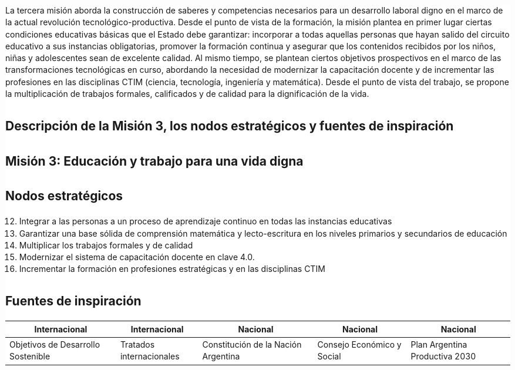 La tercera misión aborda la construcción de saberes y competencias necesarios para un desarrollo laboral digno en el marco de la actual revolución tecnológico-productiva. Desde el punto de vista de la formación, la misión plantea en primer lugar ciertas condiciones educativas básicas que el Estado debe garantizar: incorporar a todas aquellas personas que hayan salido del circuito educativo a sus instancias obligatorias, promover la formación continua y asegurar que los contenidos recibidos por los niños, niñas y adolescentes sean de excelente calidad. Al mismo tiempo, se plantean ciertos objetivos prospectivos en el marco de las transformaciones tecnológicas en curso, abordando la necesidad de modernizar la capacitación docente y de incrementar las profesiones en las disciplinas CTIM (ciencia, tecnología, ingeniería y matemática). Desde el punto de vista del trabajo, se propone la multiplicación de trabajos formales, calificados y de calidad para la dignificación de la vida.

## Descripción de la Misión 3, los nodos estratégicos y fuentes de inspiración

## Misión 3: Educación y trabajo para una vida digna

## Nodos estratégicos

12. Integrar a las personas a un proceso de aprendizaje continuo en todas las instancias educativas
13.  Garantizar una base sólida de comprensión matemática y lecto-escritura en los niveles primarios y secundarios de educación
14. Multiplicar los trabajos formales y de calidad
15. Modernizar el sistema de capacitación docente en clave 4.0.
16. Incrementar la formación en profesiones estratégicas y en las disciplinas CTIM

## Fuentes de inspiración







| Internacional                      | Internacional                                                                                                                                                                                                                                                                                                 | Nacional                                                                                                                                                                                                                                                                                                       | Nacional                                                                                                                                                                                                                                                                                                                                                                                | Nacional                                                                                                                                                                                                   |
|------------------------------------|---------------------------------------------------------------------------------------------------------------------------------------------------------------------------------------------------------------------------------------------------------------------------------------------------------------|----------------------------------------------------------------------------------------------------------------------------------------------------------------------------------------------------------------------------------------------------------------------------------------------------------------|-----------------------------------------------------------------------------------------------------------------------------------------------------------------------------------------------------------------------------------------------------------------------------------------------------------------------------------------------------------------------------------------|------------------------------------------------------------------------------------------------------------------------------------------------------------------------------------------------------------|
| Objetivos de Desarrollo Sostenible | Tratados internacionales                                                                                                                                                                                                                                                                                      | Constitución de la Nación Argentina                                                                                                                                                                                                                                                                            | Consejo Económico y Social                                                                                                                                                                                                                                                                                                                                                              | Plan Argentina Productiva 2030                                                                                                                                                                             |